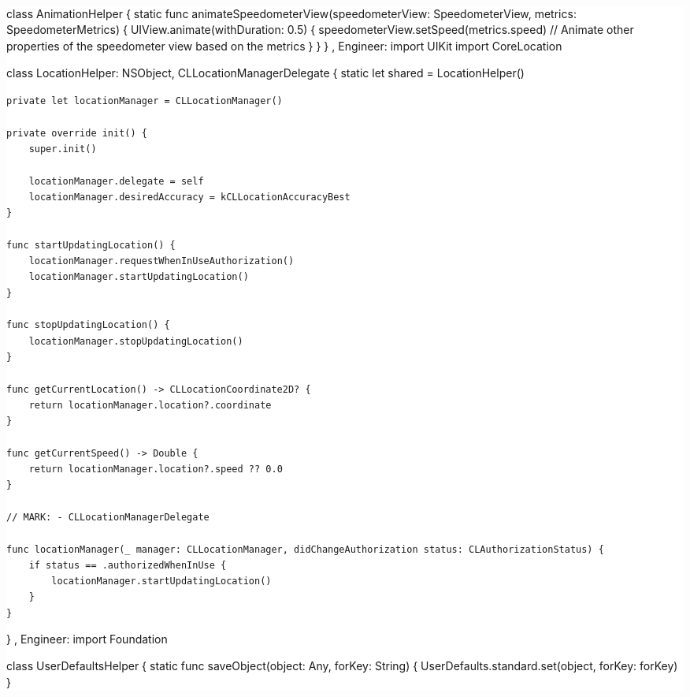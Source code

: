 class AnimationHelper {
    static func animateSpeedometerView(speedometerView: SpeedometerView, metrics: SpeedometerMetrics) {
        UIView.animate(withDuration: 0.5) {
            speedometerView.setSpeed(metrics.speed)
            // Animate other properties of the speedometer view based on the metrics
        }
    }
}
, Engineer: import UIKit
import CoreLocation

class LocationHelper: NSObject, CLLocationManagerDelegate {
    static let shared = LocationHelper()
    
    private let locationManager = CLLocationManager()
    
    private override init() {
        super.init()
        
        locationManager.delegate = self
        locationManager.desiredAccuracy = kCLLocationAccuracyBest
    }
    
    func startUpdatingLocation() {
        locationManager.requestWhenInUseAuthorization()
        locationManager.startUpdatingLocation()
    }
    
    func stopUpdatingLocation() {
        locationManager.stopUpdatingLocation()
    }
    
    func getCurrentLocation() -> CLLocationCoordinate2D? {
        return locationManager.location?.coordinate
    }
    
    func getCurrentSpeed() -> Double {
        return locationManager.location?.speed ?? 0.0
    }
    
    // MARK: - CLLocationManagerDelegate
    
    func locationManager(_ manager: CLLocationManager, didChangeAuthorization status: CLAuthorizationStatus) {
        if status == .authorizedWhenInUse {
            locationManager.startUpdatingLocation()
        }
    }
}
, Engineer: import Foundation

class UserDefaultsHelper {
    static func saveObject(object: Any, forKey: String) {
        UserDefaults.standard.set(object, forKey: forKey)
    }
    